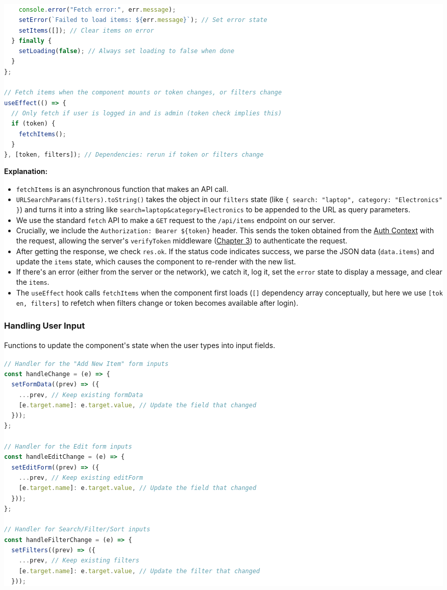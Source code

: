 ```javascript
    console.error("Fetch error:", err.message);
    setError(`Failed to load items: ${err.message}`); // Set error state
    setItems([]); // Clear items on error
  } finally {
    setLoading(false); // Always set loading to false when done
  }
};

// Fetch items when the component mounts or token changes, or filters change
useEffect(() => {
  // Only fetch if user is logged in and is admin (token check implies this)
  if (token) {
    fetchItems();
  }
}, [token, filters]); // Dependencies: rerun if token or filters change
```

**Explanation:**

- `fetchItems` is an asynchronous function that makes an API call.
- `URLSearchParams(filters).toString()` takes the object in our `filters` state (like `{ search: "laptop", category: "Electronics" }`) and turns it into a string like `search=laptop&category=Electronics` to be appended to the URL as query parameters.
- We use the standard `fetch` API to make a `GET` request to the `/api/items` endpoint on our server.
- Crucially, we include the `Authorization: Bearer ${token}` header. This sends the token obtained from the [Auth Context](04_auth_context_client_state_management.md) with the request, allowing the server's `verifyToken` middleware ([Chapter 3](03_user_authentication_authorization_flow.md)) to authenticate the request.
- After getting the response, we check `res.ok`. If the status code indicates success, we parse the JSON data (`data.items`) and update the `items` state, which causes the component to re-render with the new list.
- If there's an error (either from the server or the network), we catch it, log it, set the `error` state to display a message, and clear the `items`.
- The `useEffect` hook calls `fetchItems` when the component first loads (`[]` dependency array conceptually, but here we use `[token, filters]` to refetch when filters change or token becomes available after login).

### Handling User Input

Functions to update the component's state when the user types into input fields.

```javascript
// Handler for the "Add New Item" form inputs
const handleChange = (e) => {
  setFormData((prev) => ({
    ...prev, // Keep existing formData
    [e.target.name]: e.target.value, // Update the field that changed
  }));
};

// Handler for the Edit form inputs
const handleEditChange = (e) => {
  setEditForm((prev) => ({
    ...prev, // Keep existing editForm
    [e.target.name]: e.target.value, // Update the field that changed
  }));
};

// Handler for Search/Filter/Sort inputs
const handleFilterChange = (e) => {
  setFilters((prev) => ({
    ...prev, // Keep existing filters
    [e.target.name]: e.target.value, // Update the filter that changed
  }));
```